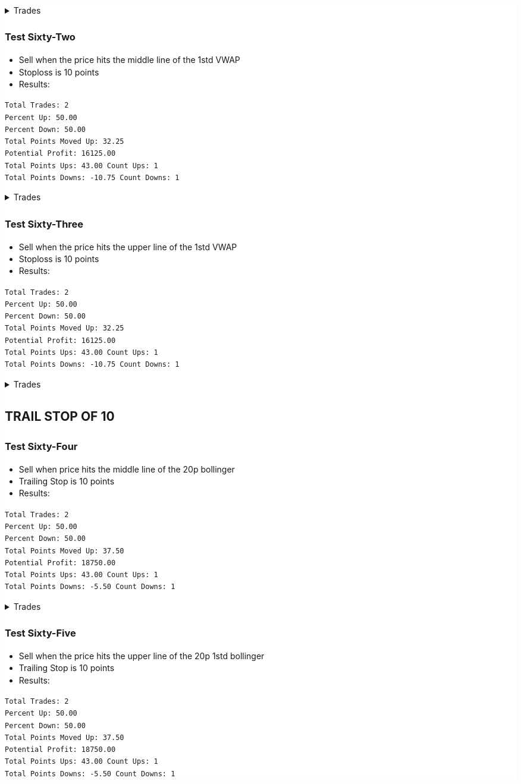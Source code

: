 <details><summary>Trades</summary></details>

### Test Sixty-Two
* Sell when the price hits the middle line of the 1std VWAP
* Stoploss is 10 points
* Results:
```
Total Trades: 2
Percent Up: 50.00
Percent Down: 50.00
Total Points Moved Up: 32.25
Potential Profit: 16125.00
Total Points Ups: 43.00 Count Ups: 1
Total Points Downs: -10.75 Count Downs: 1
```

<details><summary>Trades</summary></details>

### Test Sixty-Three
* Sell when the price hits the upper line of the 1std VWAP
* Stoploss is 10 points
* Results:
```
Total Trades: 2
Percent Up: 50.00
Percent Down: 50.00
Total Points Moved Up: 32.25
Potential Profit: 16125.00
Total Points Ups: 43.00 Count Ups: 1
Total Points Downs: -10.75 Count Downs: 1
```

<details><summary>Trades</summary></details>

## TRAIL STOP OF 10

### Test Sixty-Four
* Sell when price hits the middle line of the 20p bollinger
* Trailing Stop is 10 points
* Results:
```
Total Trades: 2
Percent Up: 50.00
Percent Down: 50.00
Total Points Moved Up: 37.50
Potential Profit: 18750.00
Total Points Ups: 43.00 Count Ups: 1
Total Points Downs: -5.50 Count Downs: 1
```

<details><summary>Trades</summary></details>

### Test Sixty-Five
* Sell when the price hits the upper line of the 20p 1std bollinger
* Trailing Stop is 10 points
* Results:
```
Total Trades: 2
Percent Up: 50.00
Percent Down: 50.00
Total Points Moved Up: 37.50
Potential Profit: 18750.00
Total Points Ups: 43.00 Count Ups: 1
Total Points Downs: -5.50 Count Downs: 1
```